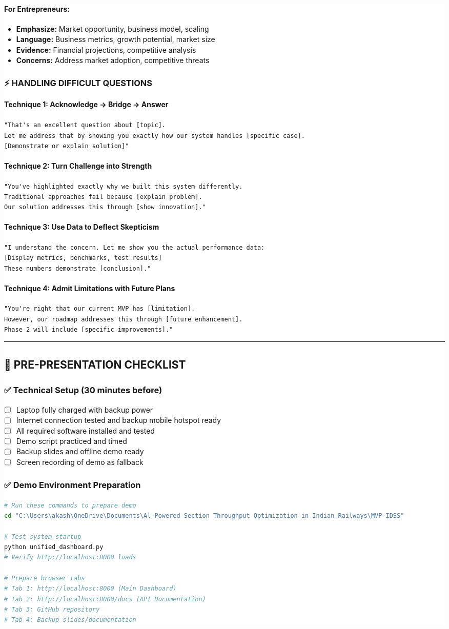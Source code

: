 #### **For Entrepreneurs:**
- **Emphasize:** Market opportunity, business model, scaling
- **Language:** Business metrics, growth potential, market size
- **Evidence:** Financial projections, competitive analysis
- **Concerns:** Address market adoption, competitive threats

### **⚡ HANDLING DIFFICULT QUESTIONS**

#### **Technique 1: Acknowledge → Bridge → Answer**
```
"That's an excellent question about [topic]. 
Let me address that by showing you exactly how our system handles [specific case].
[Demonstrate or explain solution]"
```

#### **Technique 2: Turn Challenge into Strength**
```
"You've highlighted exactly why we built this system differently. 
Traditional approaches fail because [explain problem].
Our solution addresses this through [show innovation]."
```

#### **Technique 3: Use Data to Deflect Skepticism**
```
"I understand the concern. Let me show you the actual performance data:
[Display metrics, benchmarks, test results]
These numbers demonstrate [conclusion]."
```

#### **Technique 4: Admit Limitations with Future Plans**
```
"You're right that our current MVP has [limitation]. 
However, our roadmap addresses this through [future enhancement].
Phase 2 will include [specific improvements]."
```

---

## 🚀 **PRE-PRESENTATION CHECKLIST**

### **✅ Technical Setup (30 minutes before)**
- [ ] Laptop fully charged with backup power
- [ ] Internet connection tested and backup mobile hotspot ready
- [ ] All required software installed and tested
- [ ] Demo script practiced and timed
- [ ] Backup slides and offline demo ready
- [ ] Screen recording of demo as fallback

### **✅ Demo Environment Preparation**
```bash
# Run these commands to prepare demo
cd "C:\Users\akash\OneDrive\Documents\Al-Powered Section Throughput Optimization in Indian Railways\MVP-IDSS"

# Test system startup
python unified_dashboard.py
# Verify http://localhost:8000 loads

# Prepare browser tabs
# Tab 1: http://localhost:8000 (Main Dashboard)
# Tab 2: http://localhost:8000/docs (API Documentation)  
# Tab 3: GitHub repository
# Tab 4: Backup slides/documentation
```
